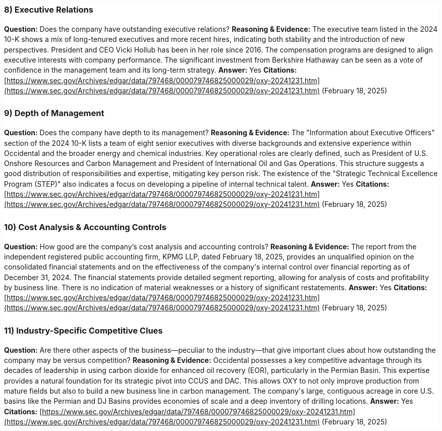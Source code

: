 ### 8) Executive Relations
**Question:** Does the company have outstanding executive relations?
**Reasoning & Evidence:** The executive team listed in the 2024 10-K shows a mix of long-tenured executives and more recent hires, indicating both stability and the introduction of new perspectives. President and CEO Vicki Hollub has been in her role since 2016. The compensation programs are designed to align executive interests with company performance. The significant investment from Berkshire Hathaway can be seen as a vote of confidence in the management team and its long-term strategy.
**Answer:** Yes
**Citations:** [https://www.sec.gov/Archives/edgar/data/797468/000079746825000029/oxy-20241231.htm](https://www.sec.gov/Archives/edgar/data/797468/000079746825000029/oxy-20241231.htm) (February 18, 2025)

### 9) Depth of Management
**Question:** Does the company have depth to its management?
**Reasoning & Evidence:** The "Information about Executive Officers" section of the 2024 10-K lists a team of eight senior executives with diverse backgrounds and extensive experience within Occidental and the broader energy and chemical industries. Key operational roles are clearly defined, such as President of U.S. Onshore Resources and Carbon Management and President of International Oil and Gas Operations. This structure suggests a good distribution of responsibilities and expertise, mitigating key person risk. The existence of the "Strategic Technical Excellence Program (STEP)" also indicates a focus on developing a pipeline of internal technical talent.
**Answer:** Yes
**Citations:** [https://www.sec.gov/Archives/edgar/data/797468/000079746825000029/oxy-20241231.htm](https://www.sec.gov/Archives/edgar/data/797468/000079746825000029/oxy-20241231.htm) (February 18, 2025)

### 10) Cost Analysis & Accounting Controls
**Question:** How good are the company’s cost analysis and accounting controls?
**Reasoning & Evidence:** The report from the independent registered public accounting firm, KPMG LLP, dated February 18, 2025, provides an unqualified opinion on the consolidated financial statements and on the effectiveness of the company's internal control over financial reporting as of December 31, 2024. The financial statements provide detailed segment reporting, allowing for analysis of costs and profitability by business line. There is no indication of material weaknesses or a history of significant restatements.
**Answer:** Yes
**Citations:** [https://www.sec.gov/Archives/edgar/data/797468/000079746825000029/oxy-20241231.htm](https://www.sec.gov/Archives/edgar/data/797468/000079746825000029/oxy-20241231.htm) (February 18, 2025)

### 11) Industry-Specific Competitive Clues
**Question:** Are there other aspects of the business—peculiar to the industry—that give important clues about how outstanding the company may be versus competition?
**Reasoning & Evidence:** Occidental possesses a key competitive advantage through its decades of leadership in using carbon dioxide for enhanced oil recovery (EOR), particularly in the Permian Basin. This expertise provides a natural foundation for its strategic pivot into CCUS and DAC. This allows OXY to not only improve production from mature fields but also to build a new business line in carbon management. The company's large, contiguous acreage in core U.S. basins like the Permian and DJ Basins provides economies of scale and a deep inventory of drilling locations.
**Answer:** Yes
**Citations:** [https://www.sec.gov/Archives/edgar/data/797468/000079746825000029/oxy-20241231.htm](https://www.sec.gov/Archives/edgar/data/797468/000079746825000029/oxy-20241231.htm) (February 18, 2025)

